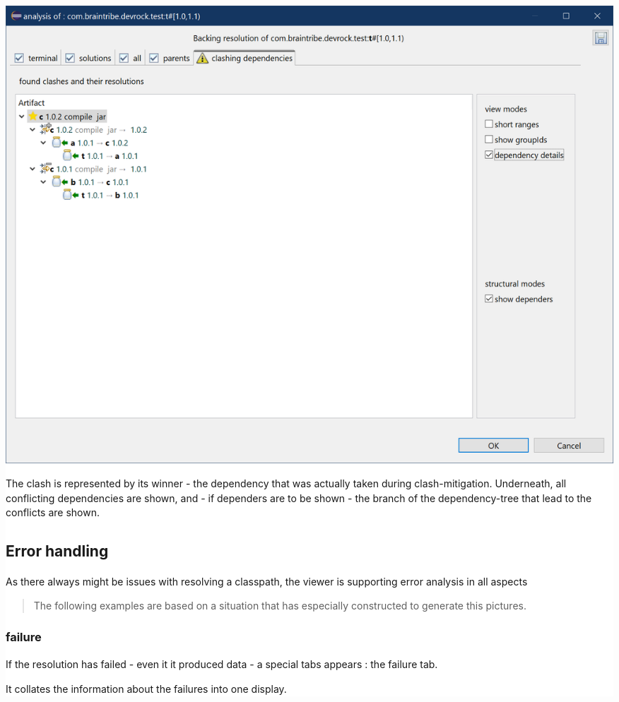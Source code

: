 ![clashes-tab](images/viewer.tab.clashes.png "clashes")

The clash is represented by its winner - the dependency that was actually taken during clash-mitigation. Underneath, all conflicting dependencies are shown, and - if dependers are to be shown - the branch of the dependency-tree that lead to the conflicts are shown.

## Error handling

As there always might be issues with resolving a classpath, the viewer is supporting error analysis in all aspects 


> The following examples are based on a situation that has especially constructed to generate this pictures. 


### failure
If the resolution has failed - even it it produced data - a special tabs appears : the failure tab.

It collates the information about the failures into one display.
